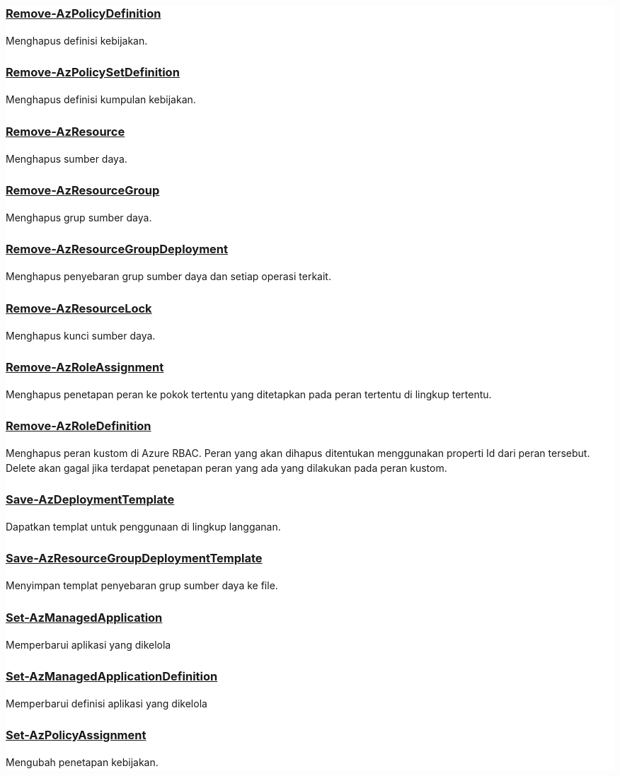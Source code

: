 ### [Remove-AzPolicyDefinition](Remove-AzPolicyDefinition.md)
Menghapus definisi kebijakan.

### [Remove-AzPolicySetDefinition](Remove-AzPolicySetDefinition.md)
Menghapus definisi kumpulan kebijakan.

### [Remove-AzResource](Remove-AzResource.md)
Menghapus sumber daya.

### [Remove-AzResourceGroup](Remove-AzResourceGroup.md)
Menghapus grup sumber daya.

### [Remove-AzResourceGroupDeployment](Remove-AzResourceGroupDeployment.md)
Menghapus penyebaran grup sumber daya dan setiap operasi terkait.

### [Remove-AzResourceLock](Remove-AzResourceLock.md)
Menghapus kunci sumber daya.

### [Remove-AzRoleAssignment](Remove-AzRoleAssignment.md)
Menghapus penetapan peran ke pokok tertentu yang ditetapkan pada peran tertentu di lingkup tertentu.

### [Remove-AzRoleDefinition](Remove-AzRoleDefinition.md)
Menghapus peran kustom di Azure RBAC.
Peran yang akan dihapus ditentukan menggunakan properti Id dari peran tersebut.
Delete akan gagal jika terdapat penetapan peran yang ada yang dilakukan pada peran kustom.

### [Save-AzDeploymentTemplate](Save-AzDeploymentTemplate.md)
Dapatkan templat untuk penggunaan di lingkup langganan.

### [Save-AzResourceGroupDeploymentTemplate](Save-AzResourceGroupDeploymentTemplate.md)
Menyimpan templat penyebaran grup sumber daya ke file.

### [Set-AzManagedApplication](Set-AzManagedApplication.md)
Memperbarui aplikasi yang dikelola

### [Set-AzManagedApplicationDefinition](Set-AzManagedApplicationDefinition.md)
Memperbarui definisi aplikasi yang dikelola

### [Set-AzPolicyAssignment](Set-AzPolicyAssignment.md)
Mengubah penetapan kebijakan.
